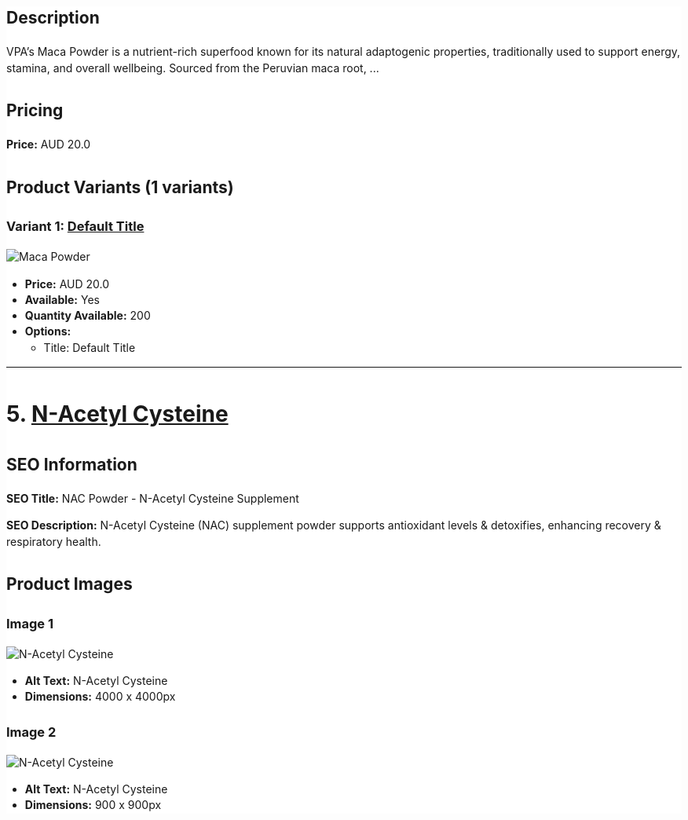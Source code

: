 ## Description

VPA’s Maca Powder is a nutrient-rich superfood known for its natural adaptogenic properties, traditionally used to support energy, stamina, and overall wellbeing. Sourced from the Peruvian maca root, ...

## Pricing

**Price:** AUD 20.0

## Product Variants (1 variants)

### Variant 1: [Default Title](https://vpa-australia.myshopify.com/products/maca-powder)

![Maca Powder](https://cdn.shopify.com/s/files/1/0268/9279/5959/files/vpa-maca-powder.webp?v=1747276223)

- **Price:** AUD 20.0
- **Available:** Yes
- **Quantity Available:** 200
- **Options:**
  - Title: Default Title

---

# 5. [N-Acetyl Cysteine](https://vpa-australia.myshopify.com/products/n-acetyl-cysteine)

## SEO Information

**SEO Title:** NAC Powder - N-Acetyl Cysteine Supplement

**SEO Description:** N-Acetyl Cysteine (NAC) supplement powder supports antioxidant levels & detoxifies, enhancing recovery & respiratory health.

## Product Images

### Image 1
![N-Acetyl Cysteine](https://cdn.shopify.com/s/files/1/0268/9279/5959/files/vpa-nac-powder_8dac1c7c-b015-452e-8d09-5d15f70d0d37.webp?v=1747276232)

- **Alt Text:** N-Acetyl Cysteine
- **Dimensions:** 4000 x 4000px

### Image 2
![N-Acetyl Cysteine](https://cdn.shopify.com/s/files/1/0268/9279/5959/files/vpa-nac-powder.webp?v=1747276234)

- **Alt Text:** N-Acetyl Cysteine
- **Dimensions:** 900 x 900px
